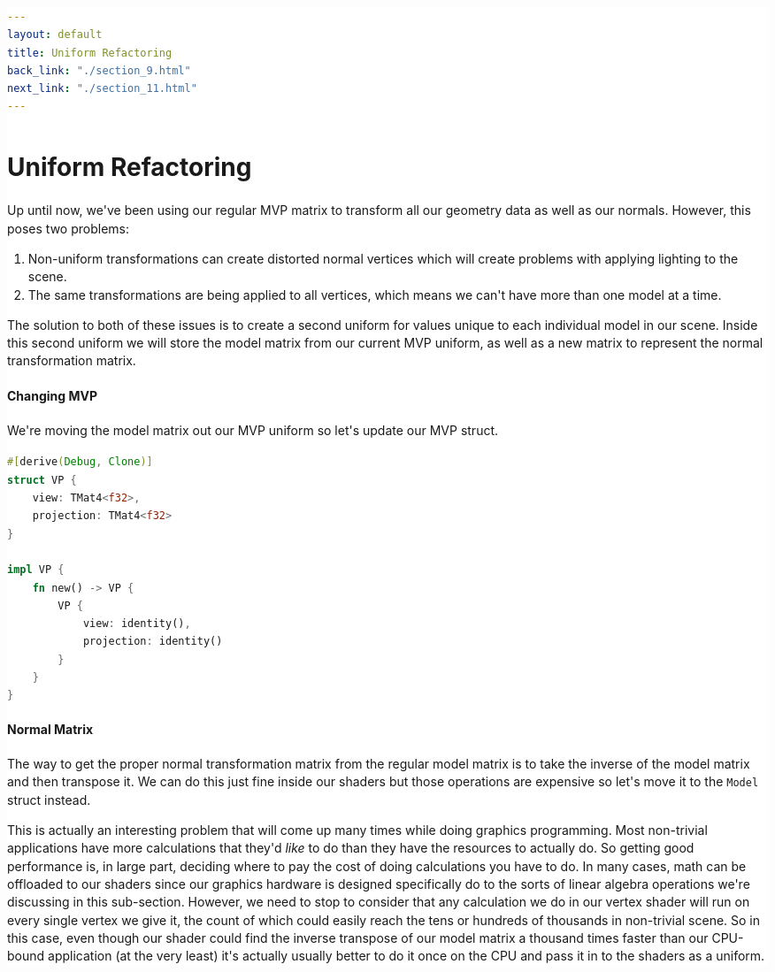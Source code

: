 ```yaml
---
layout: default
title: Uniform Refactoring
back_link: "./section_9.html"
next_link: "./section_11.html"
---
```


# Uniform Refactoring

Up until now, we've been using our regular MVP matrix to transform all our geometry data as well as our normals. However, this poses two problems:
1. Non-uniform transformations can create distorted normal vertices which will create problems with applying lighting to the scene.
2. The same transformations are being applied to all vertices, which means we can't have more than one model at a time.

The solution to both of these issues is to create a second uniform for values unique to each individual model in our scene. Inside this second uniform we will store the model matrix from our current MVP uniform, as well as a new matrix to represent the normal transformation matrix.

#### Changing MVP

We're moving the model matrix out our MVP uniform so let's update our MVP struct.
```rust
#[derive(Debug, Clone)]
struct VP {
    view: TMat4<f32>,
    projection: TMat4<f32>
}

impl VP {
    fn new() -> VP {
        VP {
            view: identity(),
            projection: identity()
        }
    }
}
```

#### Normal Matrix

The way to get the proper normal transformation matrix from the regular model matrix is to take the inverse of the model matrix and then transpose it. We can do this just fine inside our shaders but those operations are expensive so let's move it to the `Model` struct instead.

This is actually an interesting problem that will come up many times while doing graphics programming. Most non-trivial applications have more calculations that they'd *like* to do than they have the resources to actually do. So getting good performance is, in large part, deciding where to pay the cost of doing calculations you have to do. In many cases, math can be offloaded to our shaders since our graphics hardware is designed specifically do to the sorts of linear algebra operations we're discussing in this sub-section. However, we need to stop to consider that any calculation we do in our vertex shader will run on every single vertex we give it, the count of which could easily reach the tens or hundreds of thousands in non-trivial scene. So in this case, even though our shader could find the inverse transpose of our model matrix a thousand times faster than our CPU-bound application (at the very least) it's actually usually better to do it once on the CPU and pass it in to the shaders as a uniform.
